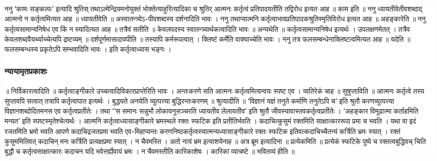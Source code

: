 ननु ‘कामः सङ्कल्पः’ इत्यादि श्रुतिस् तथाऽत्मेन्द्रियमनोयुक्तं भोक्तेत्याहुरित्यादिका च श्रुतिर् आत्मनः कर्तृत्वं प्रतिपादयतीति तद्विरोध इत्यत आह ॥ काम इति ॥ ननु ध्यायतीवेतीवशब्दाद् आत्मनो न कर्तृत्वमित्यत आह ॥ ध्यायतीवेति ॥ अस्वातन्त्र्येऽ-पीवशब्दस्य दर्शनादिति भावः । ननु तथाप्यात्मनि कर्तृत्वाभावप्रतिपादकश्रुतिस्मृतिविरोध इत्यत आह ॥ अहङ्कारेति ॥ ननु कर्तृत्वसामान्यनिषेध एव किं न स्यादित्यत आह ॥ तत्रैवं सतीति ॥ केवलपदस्य स्वातन्त्र्यार्थकत्वादिति भावः ॥ अन्यथेति ॥ कर्तृत्वसामान्यनिषेध इत्यर्थः । उपलक्षणमेतत् । तत्रैव केवलशब्दवैयर्थ्याच्चेत्यपि द्रष्टव्यम् ॥ दर्शपूर्णमासादावपीति ॥ तस्यापि कर्मरूपत्वात् । क्लिष्टं कर्मेति वाक्याच्चेति भावः । ननु तत्र फलसम्बन्धेनाक्लिष्टत्वमित्यत आह ॥ यदेति ॥ फलसम्बन्धस्य प्रकृतेऽपि सम्भवादिति भावः । इति कर्तृत्वाध्यास भङ्गः ।

### **न्यायामृतप्रकाशः**

॥ निर्विकारत्वादिति ॥ कर्तृत्वाङ्गीकारे उच्चत्वादिविकारप्राप्तेरिति भावः । अन्तःकरणे सति आत्मनः कर्तृत्वमित्यन्वयः स्पष्ट एव । व्यतिरेकं चाह ॥ सुषुप्ताविति ॥ आत्मनः कर्तृत्वे तस्य सुप्तावपि सत्वात् तत्रापि कर्तृत्वापात इत्यर्थः । बुद्ध्यते अनयेति व्युत्पत्त्या बुद्धिरन्तःकरणम् ॥ श्रुत्यादीति ॥ ‘विज्ञानं यज्ञं तनुते कर्माणि तनुतेऽपि च’ इति श्रुतौ करणव्युत्पत्त्या विज्ञानशब्दोदितमनस एव कर्तृत्वप्रतीतेः । तथा ‘‘स समानः सन्नुभौ लोकावनुसञ्चरति ध्यायतीव लेलायतीव’ इति श्रुतौ जीवस्यावास्तवकर्तृत्वप्रतीतेः । ‘अहङ्कार विमूढात्मा कर्ताहमिति मन्यत’ इति स्पष्टस्मृतेश्चेत्यर्थः । आत्मनि कर्तृत्वाध्यासाङ्गीकारे भ्रमस्थले रक्तः स्फटिक इति प्रतीतिर्भवति । कदाचित्कुसुमं रक्तमिति साक्षात्काररूपा प्रमा च भवति । यथा वा इदं रजतमिति भ्रमो भवति आपणे कदाचिद्रजतप्रमा भवति एव-मिहाप्यन्तः करणनिष्ठकर्तृत्वस्यात्मन्यध्यासाङ्गीकारे रक्तः स्फटिक इतिवत्कदाचिच्चैतन्यं कर्त्रिति भ्रमः स्यात् । रक्तं कुसुममितिवत् कदाचिन् मनः कर्त्रिति प्रत्यक्षप्रमा स्यात् । न चैवमस्ति । अतो नायं भ्रम इत्याशयेनाह ॥ अत्र ब्रूम इत्यादिना ॥ प्रत्येकमिति ॥ प्रत्येकं स्फटिके पुष्पे च रक्तत्वबुद्धिवच् चिति बुद्धौ च कर्तृत्वसाक्षात्कारः कदाचन यदि भवेत्तर्ह्येवायं भ्रमः । न चैवमस्तीति कारिकाशेषः । कारिकां व्याचष्टे ॥ भवितव्यं हीति ॥

